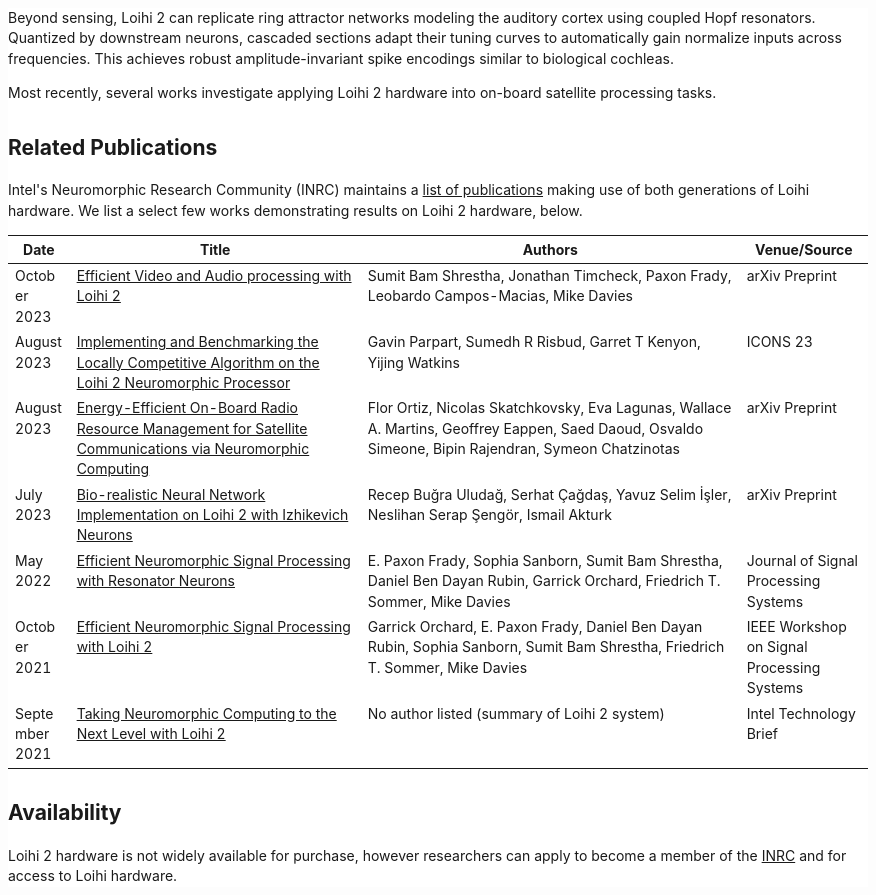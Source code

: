Beyond sensing, Loihi 2 can replicate ring attractor networks modeling the auditory cortex using coupled Hopf resonators. Quantized by downstream neurons, cascaded sections adapt their tuning curves to automatically gain normalize inputs across frequencies. This achieves robust amplitude-invariant spike encodings similar to biological cochleas.

Most recently, several works investigate applying Loihi 2 hardware into on-board satellite processing tasks.

## Related Publications
Intel's Neuromorphic Research Community (INRC) maintains a [list of publications](https://intel-ncl.atlassian.net/wiki/spaces/INRC/pages/76382230/INRC+Publications) making use of both generations of Loihi hardware.
We list a select few works demonstrating results on Loihi 2 hardware, below.

| Date           | Title                                                                                                                                                                                 | Authors                                                                                                                                              | Venue/Source                               |
|----------------|---------------------------------------------------------------------------------------------------------------------------------------------------------------------------------------|------------------------------------------------------------------------------------------------------------------------------------------------------|--------------------------------------------|
| October 2023   | [Efficient Video and Audio processing with Loihi 2](https://arxiv.org/abs/2310.03251)                                                                                                 | Sumit Bam Shrestha, Jonathan Timcheck, Paxon Frady, Leobardo Campos-Macias, Mike Davies                                                              | arXiv Preprint                             |
| August 2023    | [Implementing and Benchmarking the Locally Competitive Algorithm on the Loihi 2 Neuromorphic Processor](https://dl.acm.org/doi/abs/10.1145/3589737.3605973)                           | Gavin Parpart, Sumedh R Risbud, Garret T Kenyon, Yijing Watkins                                                                                      | ICONS 23                                   |
| August 2023    | [Energy-Efficient On-Board Radio Resource Management for Satellite Communications via Neuromorphic Computing](https://arxiv.org/abs/2308.11152)                                       | Flor Ortiz, Nicolas Skatchkovsky, Eva Lagunas, Wallace A. Martins, Geoffrey Eappen, Saed Daoud, Osvaldo Simeone, Bipin Rajendran, Symeon Chatzinotas | arXiv Preprint                             |
| July 2023      | [Bio-realistic Neural Network Implementation on Loihi 2 with Izhikevich Neurons](https://arxiv.org/abs/2307.11844)                                                                    | Recep Buğra Uludağ, Serhat Çağdaş, Yavuz Selim İşler, Neslihan Serap Şengör, Ismail Akturk                                                           | arXiv Preprint                             |
| May 2022       | [Efficient Neuromorphic Signal Processing with Resonator Neurons](https://link.springer.com/article/10.1007/s11265-022-01772-5)                                                       | E. Paxon Frady, Sophia Sanborn, Sumit Bam Shrestha, Daniel Ben Dayan Rubin, Garrick Orchard, Friedrich T. Sommer, Mike Davies                        | Journal of Signal Processing Systems       |
| October 2021   | [Efficient Neuromorphic Signal Processing with Loihi 2](https://ieeexplore.ieee.org/abstract/document/9605018)                                                                        | Garrick Orchard, E. Paxon Frady, Daniel Ben Dayan Rubin, Sophia Sanborn, Sumit Bam Shrestha, Friedrich T. Sommer, Mike Davies                        | IEEE Workshop on Signal Processing Systems |
| September 2021 | [Taking Neuromorphic Computing to the Next Level with Loihi 2](https://www.intel.com/content/www/us/en/newsroom/news/intel-unveils-neuromorphic-loihi-2-lava-software.html#gs.4j6lg6) | No author listed (summary of Loihi 2 system)                                                                                                         | Intel Technology Brief                     |

## Availability
Loihi 2 hardware is not widely available for purchase, however researchers can apply to become a member of the [INRC](https://intel-ncl.atlassian.net/wiki/spaces/INRC/overview) and for access to Loihi hardware.

